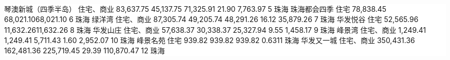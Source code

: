 琴澳新城（四季半岛）
住宅、商业
83,637.75
45,137.75
71,325.91
21.90
7,763.97
5
珠海
珠海都会四季
住宅
78,838.45
68,021.1068,021.10
6
珠海
绿洋湾
住宅、商业
87,305.74
49,205.74
48,291.26
16.12
35,879.26
7
珠海
华发悦谷
住宅
52,565.96
11,632.2611,632.26
8
珠海
华发山庄
住宅、商业
57,638.37
30,338.37
25,327.94
9.55
1,458.17
9
珠海
峰景湾
住宅、商业
1,249.41
1,249.41
5,711.43
1.60
2,952.07
10
珠海
峰景名苑
住宅
939.82
939.82
939.82
0.6311
珠海
华发又一城
住宅、商业
350,431.36
162,481.36
225,719.45
29.39
110,870.47
12
珠海